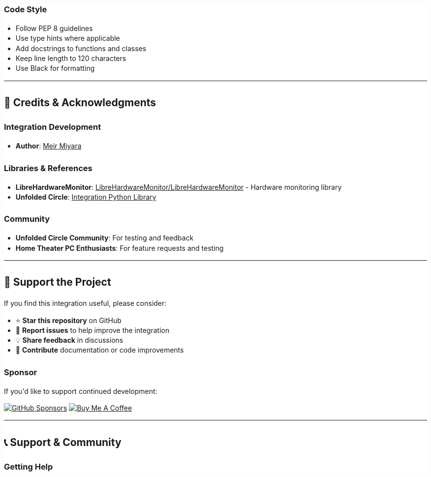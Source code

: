 ### Code Style

- Follow PEP 8 guidelines
- Use type hints where applicable
- Add docstrings to functions and classes
- Keep line length to 120 characters
- Use Black for formatting

---

## 🙏 Credits & Acknowledgments

### Integration Development
- **Author**: [Meir Miyara](https://www.linkedin.com/in/meirmiyara/)

### Libraries & References
- **LibreHardwareMonitor**: [LibreHardwareMonitor/LibreHardwareMonitor](https://github.com/LibreHardwareMonitor/LibreHardwareMonitor) - Hardware monitoring library
- **Unfolded Circle**: [Integration Python Library](https://github.com/unfoldedcircle/integration-python-library)

### Community
- **Unfolded Circle Community**: For testing and feedback
- **Home Theater PC Enthusiasts**: For feature requests and testing

---

## 💖 Support the Project

If you find this integration useful, please consider:

- ⭐ **Star this repository** on GitHub
- 🐛 **Report issues** to help improve the integration
- 💡 **Share feedback** in discussions
- 📖 **Contribute** documentation or code improvements

### Sponsor

If you'd like to support continued development:

[![GitHub Sponsors](https://img.shields.io/badge/Sponsor-GitHub-pink?logo=github)](https://github.com/sponsors/mase1981)
[![Buy Me A Coffee](https://img.shields.io/badge/Buy%20Me%20A%20Coffee-Support-yellow?logo=buy-me-a-coffee)](https://www.buymeacoffee.com/meirmiyara)

---

## 📞 Support & Community

### Getting Help
